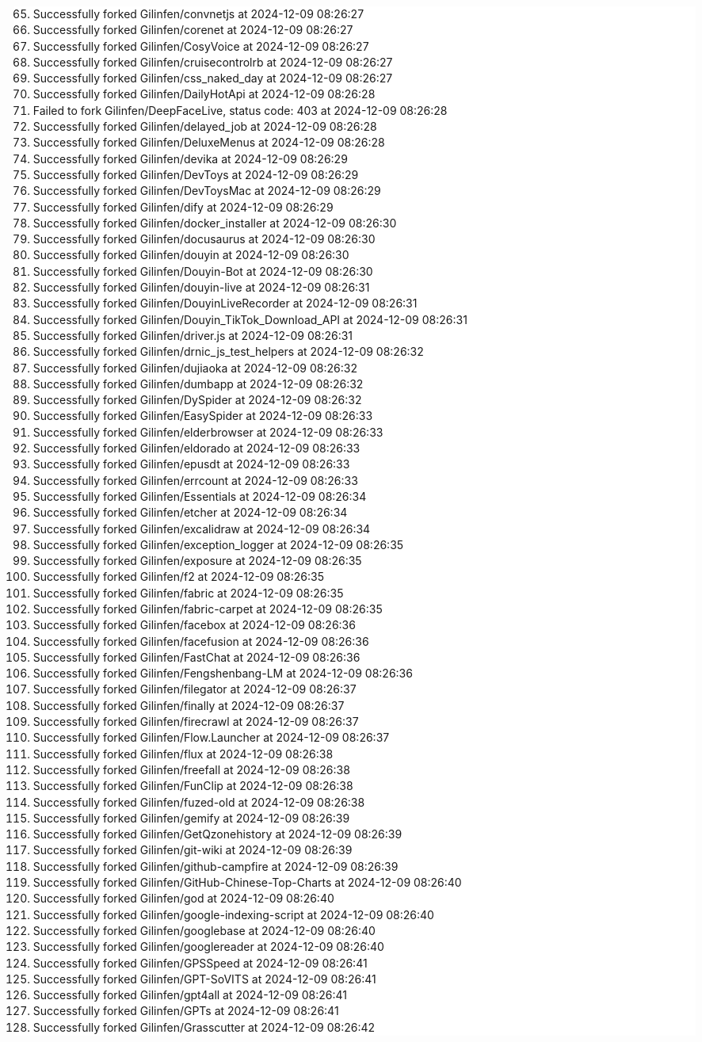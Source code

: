 65. Successfully forked Gilinfen/convnetjs at 2024-12-09 08:26:27
66. Successfully forked Gilinfen/corenet at 2024-12-09 08:26:27
67. Successfully forked Gilinfen/CosyVoice at 2024-12-09 08:26:27
68. Successfully forked Gilinfen/cruisecontrolrb at 2024-12-09 08:26:27
69. Successfully forked Gilinfen/css_naked_day at 2024-12-09 08:26:27
70. Successfully forked Gilinfen/DailyHotApi at 2024-12-09 08:26:28
71. Failed to fork Gilinfen/DeepFaceLive, status code: 403 at 2024-12-09 08:26:28
72. Successfully forked Gilinfen/delayed_job at 2024-12-09 08:26:28
73. Successfully forked Gilinfen/DeluxeMenus at 2024-12-09 08:26:28
74. Successfully forked Gilinfen/devika at 2024-12-09 08:26:29
75. Successfully forked Gilinfen/DevToys at 2024-12-09 08:26:29
76. Successfully forked Gilinfen/DevToysMac at 2024-12-09 08:26:29
77. Successfully forked Gilinfen/dify at 2024-12-09 08:26:29
78. Successfully forked Gilinfen/docker_installer at 2024-12-09 08:26:30
79. Successfully forked Gilinfen/docusaurus at 2024-12-09 08:26:30
80. Successfully forked Gilinfen/douyin at 2024-12-09 08:26:30
81. Successfully forked Gilinfen/Douyin-Bot at 2024-12-09 08:26:30
82. Successfully forked Gilinfen/douyin-live at 2024-12-09 08:26:31
83. Successfully forked Gilinfen/DouyinLiveRecorder at 2024-12-09 08:26:31
84. Successfully forked Gilinfen/Douyin_TikTok_Download_API at 2024-12-09 08:26:31
85. Successfully forked Gilinfen/driver.js at 2024-12-09 08:26:31
86. Successfully forked Gilinfen/drnic_js_test_helpers at 2024-12-09 08:26:32
87. Successfully forked Gilinfen/dujiaoka at 2024-12-09 08:26:32
88. Successfully forked Gilinfen/dumbapp at 2024-12-09 08:26:32
89. Successfully forked Gilinfen/DySpider at 2024-12-09 08:26:32
90. Successfully forked Gilinfen/EasySpider at 2024-12-09 08:26:33
91. Successfully forked Gilinfen/elderbrowser at 2024-12-09 08:26:33
92. Successfully forked Gilinfen/eldorado at 2024-12-09 08:26:33
93. Successfully forked Gilinfen/epusdt at 2024-12-09 08:26:33
94. Successfully forked Gilinfen/errcount at 2024-12-09 08:26:33
95. Successfully forked Gilinfen/Essentials at 2024-12-09 08:26:34
96. Successfully forked Gilinfen/etcher at 2024-12-09 08:26:34
97. Successfully forked Gilinfen/excalidraw at 2024-12-09 08:26:34
98. Successfully forked Gilinfen/exception_logger at 2024-12-09 08:26:35
99. Successfully forked Gilinfen/exposure at 2024-12-09 08:26:35
100. Successfully forked Gilinfen/f2 at 2024-12-09 08:26:35
101. Successfully forked Gilinfen/fabric at 2024-12-09 08:26:35
102. Successfully forked Gilinfen/fabric-carpet at 2024-12-09 08:26:35
103. Successfully forked Gilinfen/facebox at 2024-12-09 08:26:36
104. Successfully forked Gilinfen/facefusion at 2024-12-09 08:26:36
105. Successfully forked Gilinfen/FastChat at 2024-12-09 08:26:36
106. Successfully forked Gilinfen/Fengshenbang-LM at 2024-12-09 08:26:36
107. Successfully forked Gilinfen/filegator at 2024-12-09 08:26:37
108. Successfully forked Gilinfen/finally at 2024-12-09 08:26:37
109. Successfully forked Gilinfen/firecrawl at 2024-12-09 08:26:37
110. Successfully forked Gilinfen/Flow.Launcher at 2024-12-09 08:26:37
111. Successfully forked Gilinfen/flux at 2024-12-09 08:26:38
112. Successfully forked Gilinfen/freefall at 2024-12-09 08:26:38
113. Successfully forked Gilinfen/FunClip at 2024-12-09 08:26:38
114. Successfully forked Gilinfen/fuzed-old at 2024-12-09 08:26:38
115. Successfully forked Gilinfen/gemify at 2024-12-09 08:26:39
116. Successfully forked Gilinfen/GetQzonehistory at 2024-12-09 08:26:39
117. Successfully forked Gilinfen/git-wiki at 2024-12-09 08:26:39
118. Successfully forked Gilinfen/github-campfire at 2024-12-09 08:26:39
119. Successfully forked Gilinfen/GitHub-Chinese-Top-Charts at 2024-12-09 08:26:40
120. Successfully forked Gilinfen/god at 2024-12-09 08:26:40
121. Successfully forked Gilinfen/google-indexing-script at 2024-12-09 08:26:40
122. Successfully forked Gilinfen/googlebase at 2024-12-09 08:26:40
123. Successfully forked Gilinfen/googlereader at 2024-12-09 08:26:40
124. Successfully forked Gilinfen/GPSSpeed at 2024-12-09 08:26:41
125. Successfully forked Gilinfen/GPT-SoVITS at 2024-12-09 08:26:41
126. Successfully forked Gilinfen/gpt4all at 2024-12-09 08:26:41
127. Successfully forked Gilinfen/GPTs at 2024-12-09 08:26:41
128. Successfully forked Gilinfen/Grasscutter at 2024-12-09 08:26:42